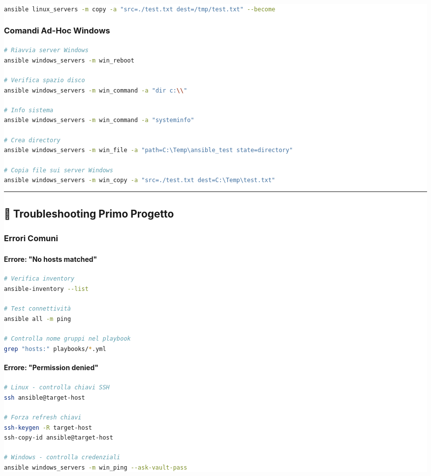 ```bash
ansible linux_servers -m copy -a "src=./test.txt dest=/tmp/test.txt" --become
```

### **Comandi Ad-Hoc Windows**
```bash
# Riavvia server Windows
ansible windows_servers -m win_reboot

# Verifica spazio disco
ansible windows_servers -m win_command -a "dir c:\\"

# Info sistema
ansible windows_servers -m win_command -a "systeminfo"

# Crea directory
ansible windows_servers -m win_file -a "path=C:\Temp\ansible_test state=directory"

# Copia file sui server Windows
ansible windows_servers -m win_copy -a "src=./test.txt dest=C:\Temp\test.txt"
```

---

## 🐛 Troubleshooting Primo Progetto

### **Errori Comuni**

#### **Errore: "No hosts matched"**
```bash
# Verifica inventory
ansible-inventory --list

# Test connettività
ansible all -m ping

# Controlla nome gruppi nel playbook
grep "hosts:" playbooks/*.yml
```

#### **Errore: "Permission denied"**
```bash
# Linux - controlla chiavi SSH
ssh ansible@target-host

# Forza refresh chiavi
ssh-keygen -R target-host
ssh-copy-id ansible@target-host

# Windows - controlla credenziali
ansible windows_servers -m win_ping --ask-vault-pass
```
